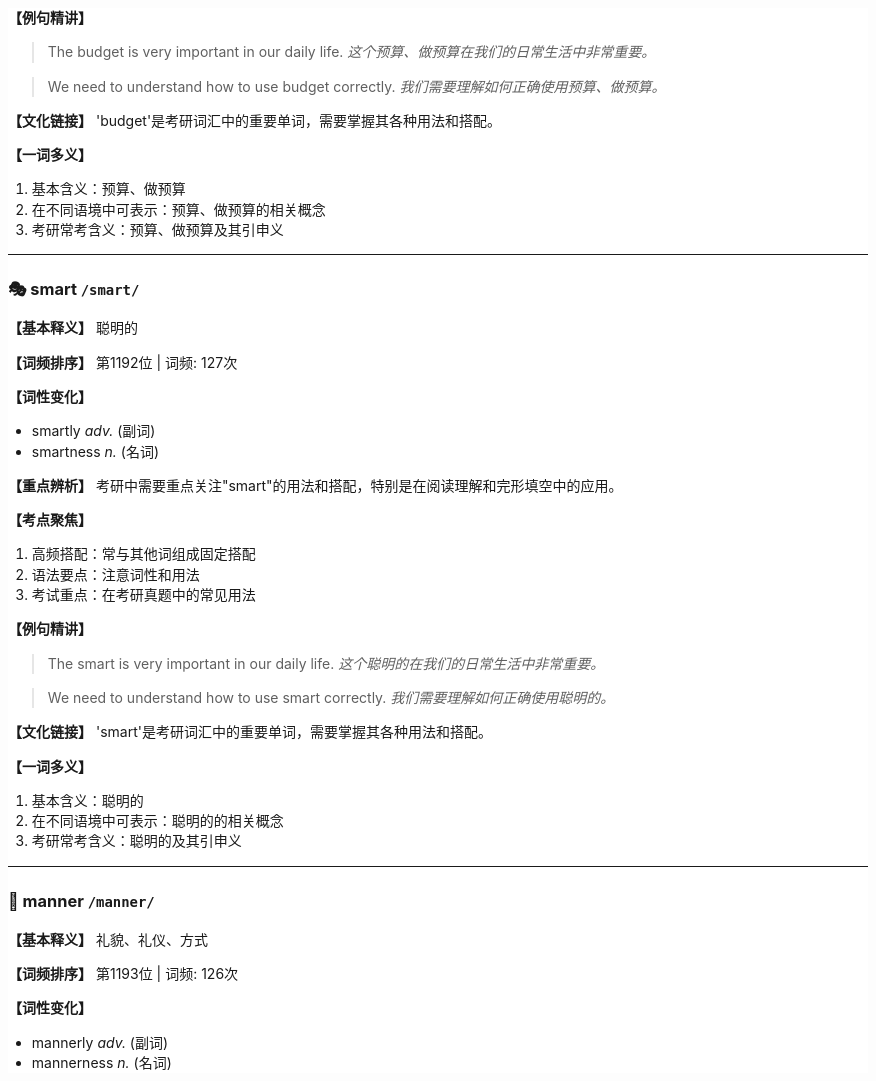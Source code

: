 **【例句精讲】**
> The budget is very important in our daily life.
> *这个预算、做预算在我们的日常生活中非常重要。*

> We need to understand how to use budget correctly.
> *我们需要理解如何正确使用预算、做预算。*

**【文化链接】**
'budget'是考研词汇中的重要单词，需要掌握其各种用法和搭配。

**【一词多义】**
1. 基本含义：预算、做预算
2. 在不同语境中可表示：预算、做预算的相关概念
3. 考研常考含义：预算、做预算及其引申义

---
### 🎭 smart `/smart/`

**【基本释义】** 聪明的

**【词频排序】** 第1192位 | 词频: 127次

**【词性变化】**
- smartly *adv.* (副词)
- smartness *n.* (名词)

**【重点辨析】**
考研中需要重点关注"smart"的用法和搭配，特别是在阅读理解和完形填空中的应用。

**【考点聚焦】**
1. 高频搭配：常与其他词组成固定搭配
2. 语法要点：注意词性和用法
3. 考试重点：在考研真题中的常见用法

**【例句精讲】**
> The smart is very important in our daily life.
> *这个聪明的在我们的日常生活中非常重要。*

> We need to understand how to use smart correctly.
> *我们需要理解如何正确使用聪明的。*

**【文化链接】**
'smart'是考研词汇中的重要单词，需要掌握其各种用法和搭配。

**【一词多义】**
1. 基本含义：聪明的
2. 在不同语境中可表示：聪明的的相关概念
3. 考研常考含义：聪明的及其引申义

---
### 🎨 manner `/manner/`

**【基本释义】** 礼貌、礼仪、方式

**【词频排序】** 第1193位 | 词频: 126次

**【词性变化】**
- mannerly *adv.* (副词)
- mannerness *n.* (名词)
